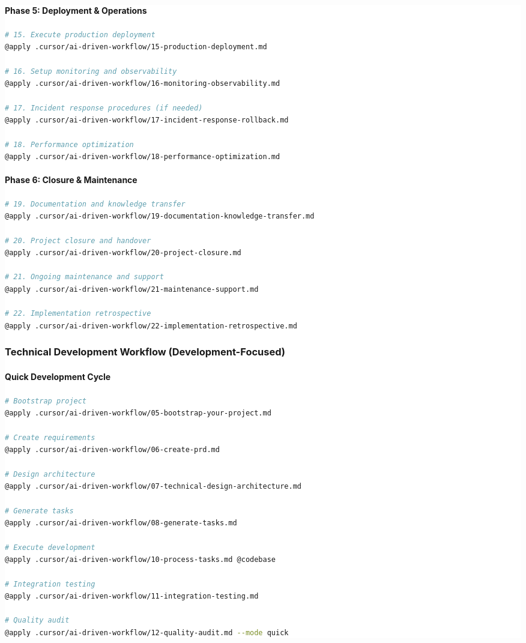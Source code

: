 #### Phase 5: Deployment & Operations
```bash
# 15. Execute production deployment
@apply .cursor/ai-driven-workflow/15-production-deployment.md

# 16. Setup monitoring and observability
@apply .cursor/ai-driven-workflow/16-monitoring-observability.md

# 17. Incident response procedures (if needed)
@apply .cursor/ai-driven-workflow/17-incident-response-rollback.md

# 18. Performance optimization
@apply .cursor/ai-driven-workflow/18-performance-optimization.md
```

#### Phase 6: Closure & Maintenance
```bash
# 19. Documentation and knowledge transfer
@apply .cursor/ai-driven-workflow/19-documentation-knowledge-transfer.md

# 20. Project closure and handover
@apply .cursor/ai-driven-workflow/20-project-closure.md

# 21. Ongoing maintenance and support
@apply .cursor/ai-driven-workflow/21-maintenance-support.md

# 22. Implementation retrospective
@apply .cursor/ai-driven-workflow/22-implementation-retrospective.md
```

### Technical Development Workflow (Development-Focused)

#### Quick Development Cycle
```bash
# Bootstrap project
@apply .cursor/ai-driven-workflow/05-bootstrap-your-project.md

# Create requirements
@apply .cursor/ai-driven-workflow/06-create-prd.md

# Design architecture
@apply .cursor/ai-driven-workflow/07-technical-design-architecture.md

# Generate tasks
@apply .cursor/ai-driven-workflow/08-generate-tasks.md

# Execute development
@apply .cursor/ai-driven-workflow/10-process-tasks.md @codebase

# Integration testing
@apply .cursor/ai-driven-workflow/11-integration-testing.md

# Quality audit
@apply .cursor/ai-driven-workflow/12-quality-audit.md --mode quick
```
